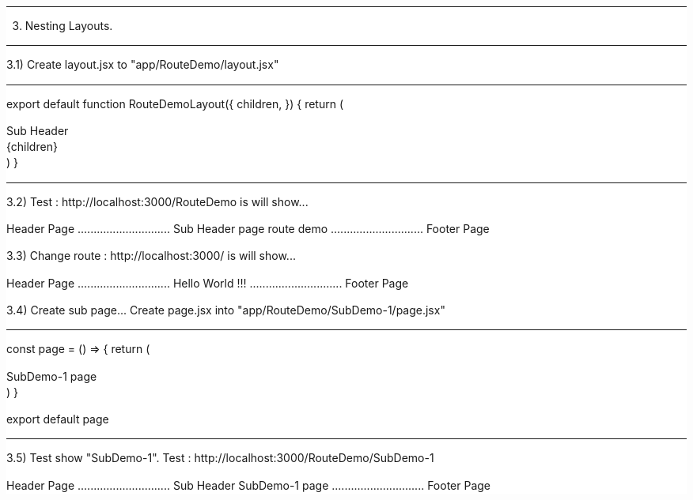 

---------------------------------------------------------------------------------------------------
3) Nesting Layouts.
---------------------------------------------------------------------------------------------------
3.1) Create layout.jsx to "app/RouteDemo/layout.jsx"
***************************************************************************************************
export default function RouteDemoLayout({
    children,
}) {
    return (
        <section>
            <div>Sub Header</div>
            {children}
        </section>
    )
}
***************************************************************************************************
3.2) Test : http://localhost:3000/RouteDemo is will show...

Header Page
.............................
Sub Header
page route demo
.............................
Footer Page

3.3) Change route : http://localhost:3000/ is will show...

Header Page
.............................
Hello World !!!
.............................
Footer Page

3.4) Create sub page... Create page.jsx into "app/RouteDemo/SubDemo-1/page.jsx"
***************************************************************************************************
const page = () => {
  return (
    <div>SubDemo-1 page</div>
  )
}

export default page
***************************************************************************************************

3.5) Test show "SubDemo-1". Test : http://localhost:3000/RouteDemo/SubDemo-1

Header Page
.............................
Sub Header
SubDemo-1 page
.............................
Footer Page
